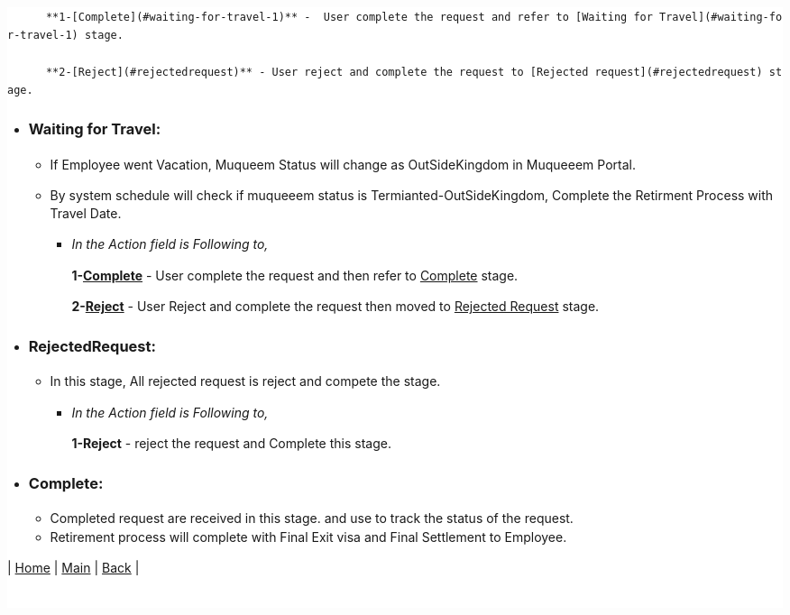           **1-[Complete](#waiting-for-travel-1)** -  User complete the request and refer to [Waiting for Travel](#waiting-for-travel-1) stage.

          **2-[Reject](#rejectedrequest)** - User reject and complete the request to [Rejected request](#rejectedrequest) stage.

- ### **Waiting for Travel:**

    - If Employee went Vacation, Muqueem Status will change as OutSideKingdom in Muqueeem Portal.

   - By system schedule will check if muqueeem status is Termianted-OutSideKingdom, Complete the Retirment Process with Travel Date.

      - *In the Action field is Following to,*

        **1-[Complete](#complete-4)** - User complete the request and then refer to [Complete](#complete-4) stage.

        **2-[Reject](#rejectedrequest)** - User Reject and complete the request then moved to [Rejected Request](#rejectedrequest) stage.

- ### **RejectedRequest:**

    - In this stage, All rejected request is reject and compete the stage.

       - *In the Action field is Following to,*

          **1-Reject** - reject the request and Complete this stage.

- ### **Complete:**

     - Completed request are received in this stage. and use to track the status of the request.
     - Retirement process will complete with Final Exit visa and Final Settlement to Employee.

| [Home](#human-resource-management) | [Main](#employee-retirement) | [Back](#retirement-request) |




<br>
